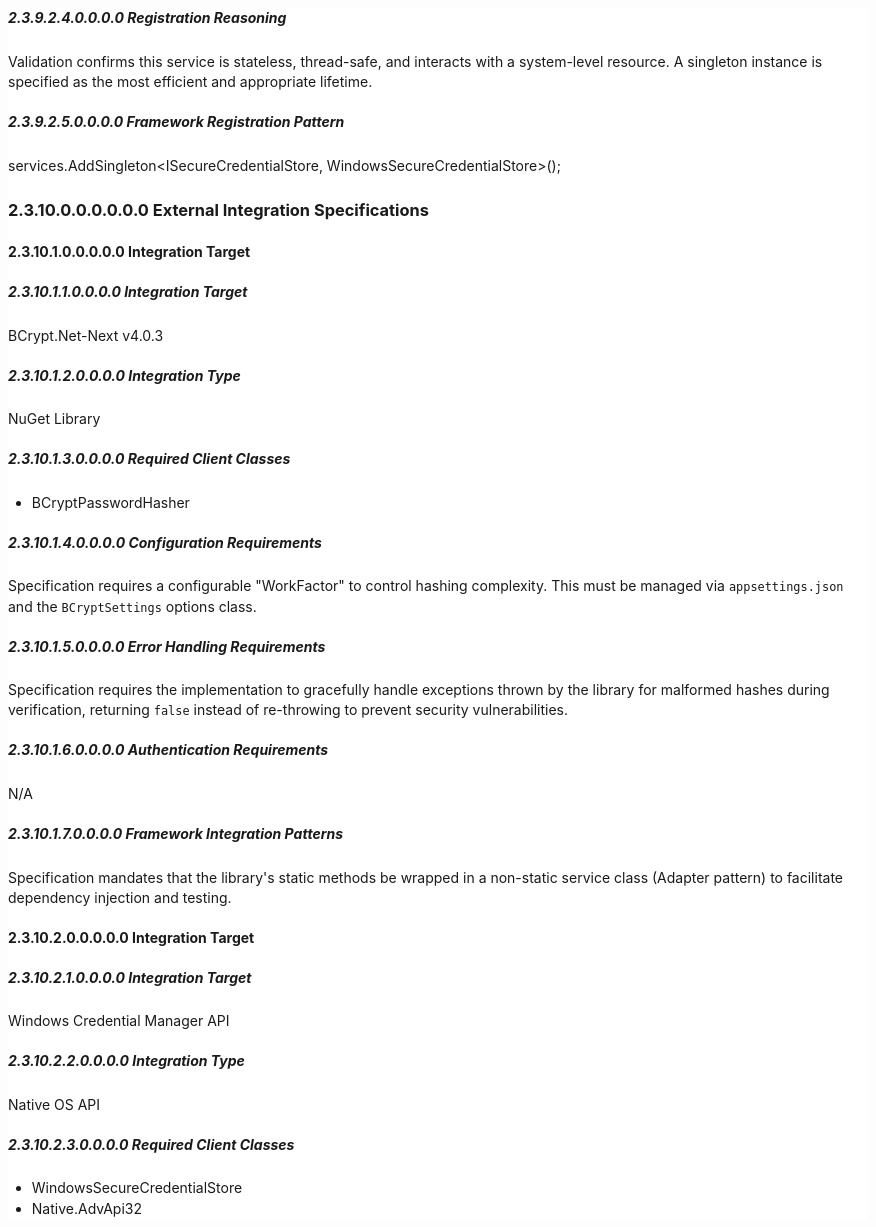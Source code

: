 ##### 2.3.9.2.4.0.0.0.0 Registration Reasoning

Validation confirms this service is stateless, thread-safe, and interacts with a system-level resource. A singleton instance is specified as the most efficient and appropriate lifetime.

##### 2.3.9.2.5.0.0.0.0 Framework Registration Pattern

services.AddSingleton<ISecureCredentialStore, WindowsSecureCredentialStore>();

### 2.3.10.0.0.0.0.0.0 External Integration Specifications

#### 2.3.10.1.0.0.0.0.0 Integration Target

##### 2.3.10.1.1.0.0.0.0 Integration Target

BCrypt.Net-Next v4.0.3

##### 2.3.10.1.2.0.0.0.0 Integration Type

NuGet Library

##### 2.3.10.1.3.0.0.0.0 Required Client Classes

- BCryptPasswordHasher

##### 2.3.10.1.4.0.0.0.0 Configuration Requirements

Specification requires a configurable \"WorkFactor\" to control hashing complexity. This must be managed via `appsettings.json` and the `BCryptSettings` options class.

##### 2.3.10.1.5.0.0.0.0 Error Handling Requirements

Specification requires the implementation to gracefully handle exceptions thrown by the library for malformed hashes during verification, returning `false` instead of re-throwing to prevent security vulnerabilities.

##### 2.3.10.1.6.0.0.0.0 Authentication Requirements

N/A

##### 2.3.10.1.7.0.0.0.0 Framework Integration Patterns

Specification mandates that the library's static methods be wrapped in a non-static service class (Adapter pattern) to facilitate dependency injection and testing.

#### 2.3.10.2.0.0.0.0.0 Integration Target

##### 2.3.10.2.1.0.0.0.0 Integration Target

Windows Credential Manager API

##### 2.3.10.2.2.0.0.0.0 Integration Type

Native OS API

##### 2.3.10.2.3.0.0.0.0 Required Client Classes

- WindowsSecureCredentialStore
- Native.AdvApi32
